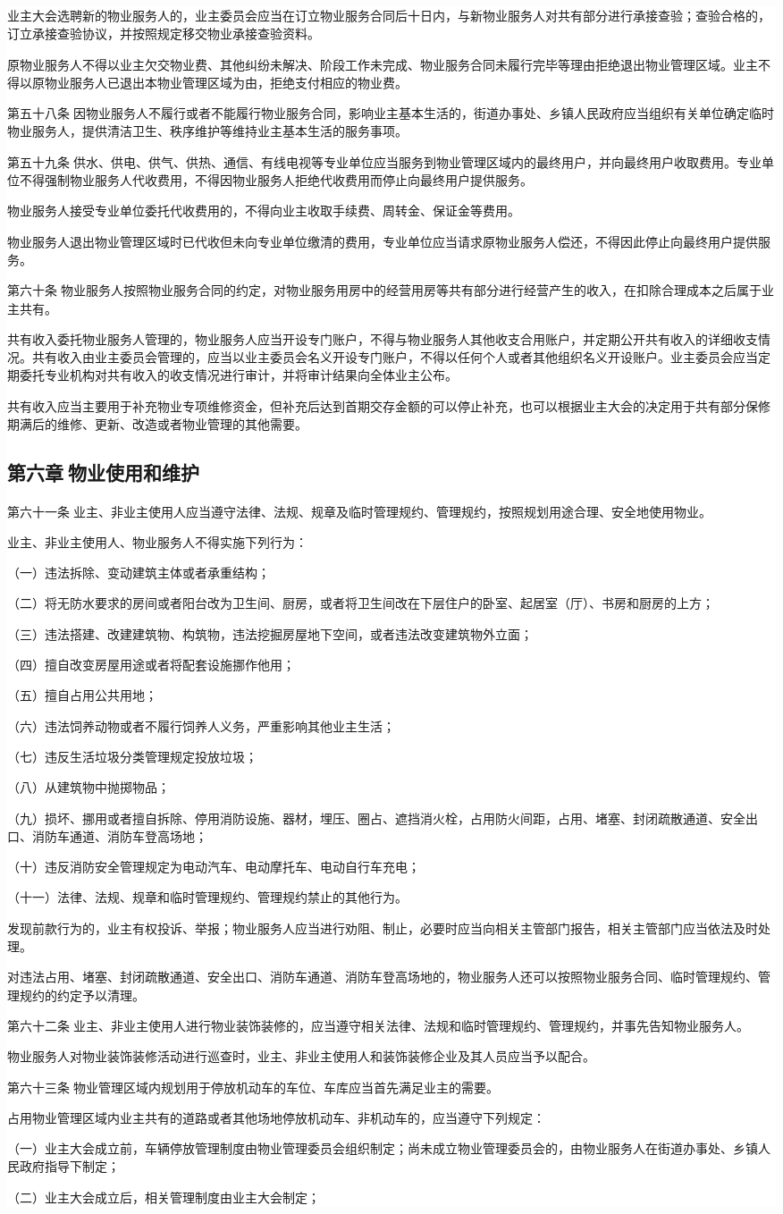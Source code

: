 业主大会选聘新的物业服务人的，业主委员会应当在订立物业服务合同后十日内，与新物业服务人对共有部分进行承接查验；查验合格的，订立承接查验协议，并按照规定移交物业承接查验资料。

原物业服务人不得以业主欠交物业费、其他纠纷未解决、阶段工作未完成、物业服务合同未履行完毕等理由拒绝退出物业管理区域。业主不得以原物业服务人已退出本物业管理区域为由，拒绝支付相应的物业费。

第五十八条 因物业服务人不履行或者不能履行物业服务合同，影响业主基本生活的，街道办事处、乡镇人民政府应当组织有关单位确定临时物业服务人，提供清洁卫生、秩序维护等维持业主基本生活的服务事项。

第五十九条 供水、供电、供气、供热、通信、有线电视等专业单位应当服务到物业管理区域内的最终用户，并向最终用户收取费用。专业单位不得强制物业服务人代收费用，不得因物业服务人拒绝代收费用而停止向最终用户提供服务。

物业服务人接受专业单位委托代收费用的，不得向业主收取手续费、周转金、保证金等费用。

物业服务人退出物业管理区域时已代收但未向专业单位缴清的费用，专业单位应当请求原物业服务人偿还，不得因此停止向最终用户提供服务。

第六十条 物业服务人按照物业服务合同的约定，对物业服务用房中的经营用房等共有部分进行经营产生的收入，在扣除合理成本之后属于业主共有。

共有收入委托物业服务人管理的，物业服务人应当开设专门账户，不得与物业服务人其他收支合用账户，并定期公开共有收入的详细收支情况。共有收入由业主委员会管理的，应当以业主委员会名义开设专门账户，不得以任何个人或者其他组织名义开设账户。业主委员会应当定期委托专业机构对共有收入的收支情况进行审计，并将审计结果向全体业主公布。

共有收入应当主要用于补充物业专项维修资金，但补充后达到首期交存金额的可以停止补充，也可以根据业主大会的决定用于共有部分保修期满后的维修、更新、改造或者物业管理的其他需要。

## 第六章  物业使用和维护

第六十一条 业主、非业主使用人应当遵守法律、法规、规章及临时管理规约、管理规约，按照规划用途合理、安全地使用物业。

业主、非业主使用人、物业服务人不得实施下列行为：

（一）违法拆除、变动建筑主体或者承重结构；

（二）将无防水要求的房间或者阳台改为卫生间、厨房，或者将卫生间改在下层住户的卧室、起居室（厅）、书房和厨房的上方；

（三）违法搭建、改建建筑物、构筑物，违法挖掘房屋地下空间，或者违法改变建筑物外立面；

（四）擅自改变房屋用途或者将配套设施挪作他用；

（五）擅自占用公共用地；

（六）违法饲养动物或者不履行饲养人义务，严重影响其他业主生活；

（七）违反生活垃圾分类管理规定投放垃圾；

（八）从建筑物中抛掷物品；

（九）损坏、挪用或者擅自拆除、停用消防设施、器材，埋压、圈占、遮挡消火栓，占用防火间距，占用、堵塞、封闭疏散通道、安全出口、消防车通道、消防车登高场地；

（十）违反消防安全管理规定为电动汽车、电动摩托车、电动自行车充电；

（十一）法律、法规、规章和临时管理规约、管理规约禁止的其他行为。

发现前款行为的，业主有权投诉、举报；物业服务人应当进行劝阻、制止，必要时应当向相关主管部门报告，相关主管部门应当依法及时处理。

对违法占用、堵塞、封闭疏散通道、安全出口、消防车通道、消防车登高场地的，物业服务人还可以按照物业服务合同、临时管理规约、管理规约的约定予以清理。

第六十二条 业主、非业主使用人进行物业装饰装修的，应当遵守相关法律、法规和临时管理规约、管理规约，并事先告知物业服务人。

物业服务人对物业装饰装修活动进行巡查时，业主、非业主使用人和装饰装修企业及其人员应当予以配合。

第六十三条 物业管理区域内规划用于停放机动车的车位、车库应当首先满足业主的需要。

占用物业管理区域内业主共有的道路或者其他场地停放机动车、非机动车的，应当遵守下列规定：

（一）业主大会成立前，车辆停放管理制度由物业管理委员会组织制定；尚未成立物业管理委员会的，由物业服务人在街道办事处、乡镇人民政府指导下制定；

（二）业主大会成立后，相关管理制度由业主大会制定；
